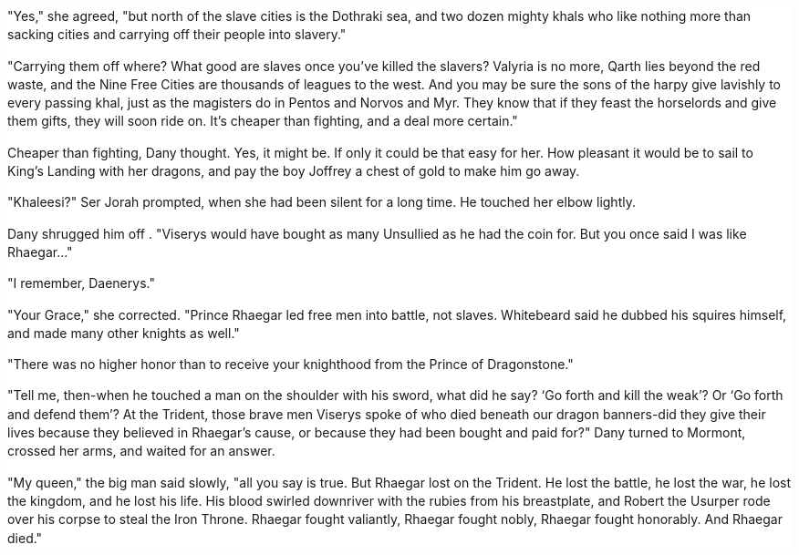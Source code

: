 "Yes," she agreed, "but north of the slave cities is the Dothraki sea, and two dozen mighty khals who like nothing more than sacking cities and carrying off their people into slavery."

"Carrying them off where? What good are slaves once you’ve killed the slavers? Valyria is no more, Qarth lies beyond the red waste, and the Nine Free Cities are thousands of leagues to the west. And you may be sure the sons of the harpy give lavishly to every passing khal, just as the magisters do in Pentos and Norvos and Myr. They know that if they feast the horselords and give them gifts, they will soon ride on. It’s cheaper than fighting, and a deal more certain."

Cheaper than fighting, Dany thought. Yes, it might be. If only it could be that easy for her. How pleasant it would be to sail to King’s Landing with her dragons, and pay the boy Joffrey a chest of gold to make him go away.

"Khaleesi?" Ser Jorah prompted, when she had been silent for a long time. He touched her elbow lightly.

Dany shrugged him off . "Viserys would have bought as many Unsullied as he had the coin for. But you once said I was like Rhaegar..."

"I remember, Daenerys."

"Your Grace," she corrected. "Prince Rhaegar led free men into battle, not slaves. Whitebeard said he dubbed his squires himself, and made many other knights as well."

"There was no higher honor than to receive your knighthood from the Prince of Dragonstone."

"Tell me, then-when he touched a man on the shoulder with his sword, what did he say? ‘Go forth and kill the weak’? Or ‘Go forth and defend them’? At the Trident, those brave men Viserys spoke of who died beneath our dragon banners-did they give their lives because they believed in Rhaegar’s cause, or because they had been bought and paid for?" Dany turned to Mormont, crossed her arms, and waited for an answer.

"My queen," the big man said slowly, "all you say is true. But Rhaegar lost on the Trident. He lost the battle, he lost the war, he lost the kingdom, and he lost his life. His blood swirled downriver with the rubies from his breastplate, and Robert the Usurper rode over his corpse to steal the Iron Throne. Rhaegar fought valiantly, Rhaegar fought nobly, Rhaegar fought honorably. And Rhaegar died."




